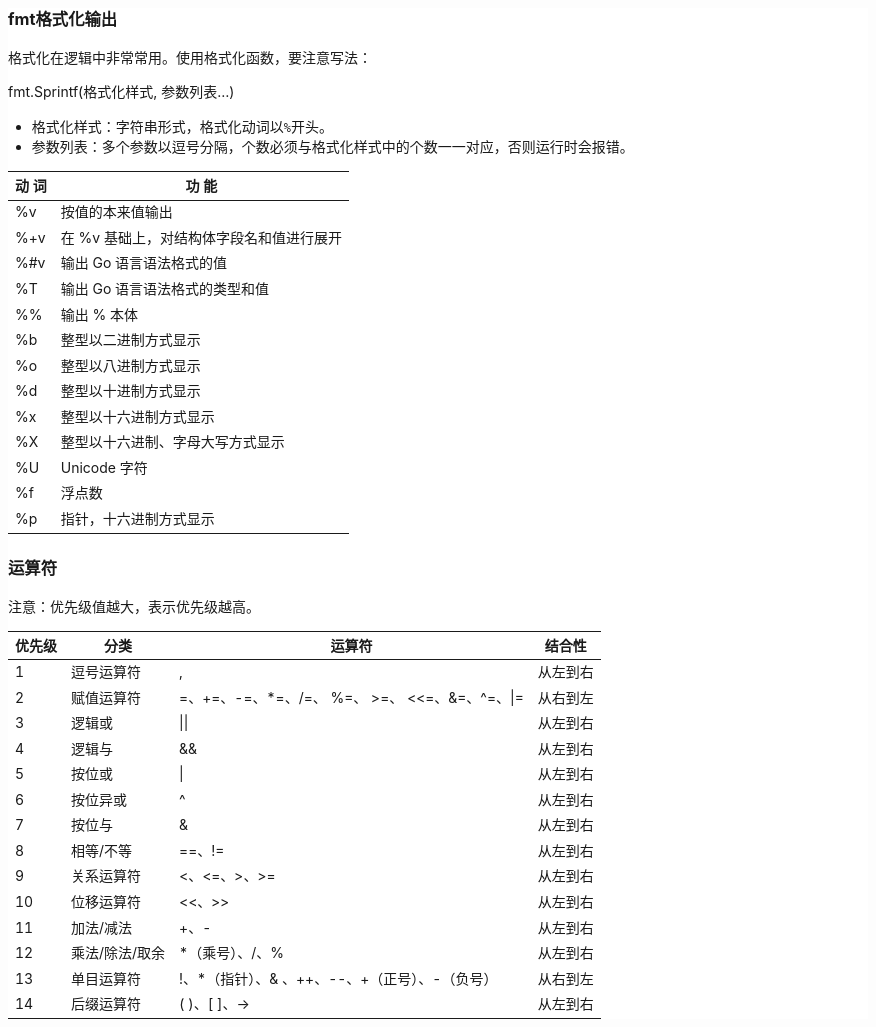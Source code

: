 ### fmt格式化输出

格式化在逻辑中非常常用。使用格式化函数，要注意写法：

fmt.Sprintf(格式化样式, 参数列表…)

- 格式化样式：字符串形式，格式化动词以`%`开头。
- 参数列表：多个参数以逗号分隔，个数必须与格式化样式中的个数一一对应，否则运行时会报错。

| 动  词 | 功  能                                   |
| ------ | ---------------------------------------- |
| %v     | 按值的本来值输出                         |
| %+v    | 在 %v 基础上，对结构体字段名和值进行展开 |
| %#v    | 输出 Go 语言语法格式的值                 |
| %T     | 输出 Go 语言语法格式的类型和值           |
| %%     | 输出 % 本体                              |
| %b     | 整型以二进制方式显示                     |
| %o     | 整型以八进制方式显示                     |
| %d     | 整型以十进制方式显示                     |
| %x     | 整型以十六进制方式显示                   |
| %X     | 整型以十六进制、字母大写方式显示         |
| %U     | Unicode 字符                             |
| %f     | 浮点数                                   |
| %p     | 指针，十六进制方式显示                   |



### 运算符

注意：优先级值越大，表示优先级越高。

| 优先级 | 分类           | 运算符                                         | 结合性   |
| ------ | -------------- | ---------------------------------------------- | -------- |
| 1      | 逗号运算符     | ,                                              | 从左到右 |
| 2      | 赋值运算符     | =、+=、-=、*=、/=、 %=、 >=、 <<=、&=、^=、\|= | 从右到左 |
| 3      | 逻辑或         | \|\|                                           | 从左到右 |
| 4      | 逻辑与         | &&                                             | 从左到右 |
| 5      | 按位或         | \|                                             | 从左到右 |
| 6      | 按位异或       | ^                                              | 从左到右 |
| 7      | 按位与         | &                                              | 从左到右 |
| 8      | 相等/不等      | ==、!=                                         | 从左到右 |
| 9      | 关系运算符     | <、<=、>、>=                                   | 从左到右 |
| 10     | 位移运算符     | <<、>>                                         | 从左到右 |
| 11     | 加法/减法      | +、-                                           | 从左到右 |
| 12     | 乘法/除法/取余 | *（乘号）、/、%                                | 从左到右 |
| 13     | 单目运算符     | !、*（指针）、& 、++、--、+（正号）、-（负号） | 从右到左 |
| 14     | 后缀运算符     | ( )、[ ]、->                                   | 从左到右 |
